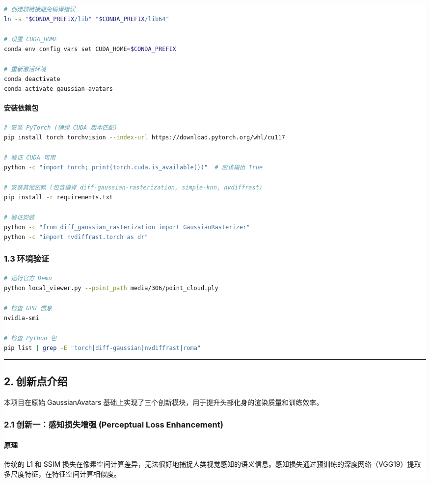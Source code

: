 ```bash
# 创建软链接避免编译错误
ln -s "$CONDA_PREFIX/lib" "$CONDA_PREFIX/lib64"

# 设置 CUDA_HOME
conda env config vars set CUDA_HOME=$CONDA_PREFIX

# 重新激活环境
conda deactivate
conda activate gaussian-avatars
```

#### 安装依赖包

```bash
# 安装 PyTorch (确保 CUDA 版本匹配)
pip install torch torchvision --index-url https://download.pytorch.org/whl/cu117

# 验证 CUDA 可用
python -c "import torch; print(torch.cuda.is_available())"  # 应该输出 True

# 安装其他依赖 (包含编译 diff-gaussian-rasterization, simple-knn, nvdiffrast)
pip install -r requirements.txt

# 验证安装
python -c "from diff_gaussian_rasterization import GaussianRasterizer"
python -c "import nvdiffrast.torch as dr"
```

### 1.3 环境验证

```bash
# 运行官方 Demo
python local_viewer.py --point_path media/306/point_cloud.ply

# 检查 GPU 信息
nvidia-smi

# 检查 Python 包
pip list | grep -E "torch|diff-gaussian|nvdiffrast|roma"
```

---

## 2. 创新点介绍

本项目在原始 GaussianAvatars 基础上实现了三个创新模块，用于提升头部化身的渲染质量和训练效率。

### 2.1 创新一：感知损失增强 (Perceptual Loss Enhancement)

#### 原理

传统的 L1 和 SSIM 损失在像素空间计算差异，无法很好地捕捉人类视觉感知的语义信息。感知损失通过预训练的深度网络（VGG19）提取多尺度特征，在特征空间计算相似度。
